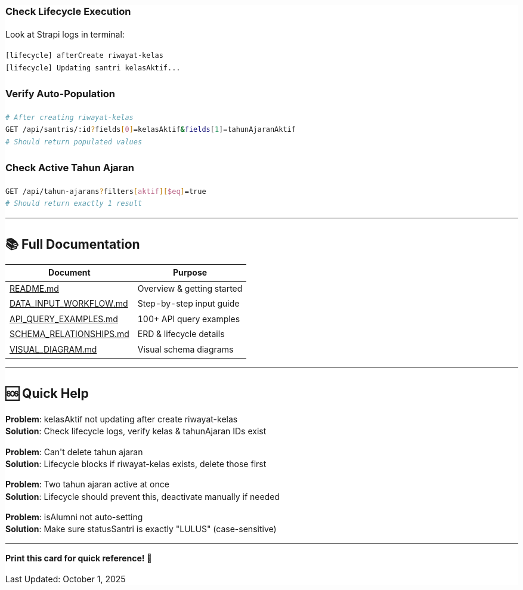 ### Check Lifecycle Execution
Look at Strapi logs in terminal:
```
[lifecycle] afterCreate riwayat-kelas
[lifecycle] Updating santri kelasAktif...
```

### Verify Auto-Population
```bash
# After creating riwayat-kelas
GET /api/santris/:id?fields[0]=kelasAktif&fields[1]=tahunAjaranAktif
# Should return populated values
```

### Check Active Tahun Ajaran
```bash
GET /api/tahun-ajarans?filters[aktif][$eq]=true
# Should return exactly 1 result
```

---

## 📚 Full Documentation

| Document | Purpose |
|----------|---------|
| [README.md](./README.md) | Overview & getting started |
| [DATA_INPUT_WORKFLOW.md](./DATA_INPUT_WORKFLOW.md) | Step-by-step input guide |
| [API_QUERY_EXAMPLES.md](./API_QUERY_EXAMPLES.md) | 100+ API query examples |
| [SCHEMA_RELATIONSHIPS.md](./SCHEMA_RELATIONSHIPS.md) | ERD & lifecycle details |
| [VISUAL_DIAGRAM.md](./VISUAL_DIAGRAM.md) | Visual schema diagrams |

---

## 🆘 Quick Help

**Problem**: kelasAktif not updating after create riwayat-kelas  
**Solution**: Check lifecycle logs, verify kelas & tahunAjaran IDs exist

**Problem**: Can't delete tahun ajaran  
**Solution**: Lifecycle blocks if riwayat-kelas exists, delete those first

**Problem**: Two tahun ajaran active at once  
**Solution**: Lifecycle should prevent this, deactivate manually if needed

**Problem**: isAlumni not auto-setting  
**Solution**: Make sure statusSantri is exactly "LULUS" (case-sensitive)

---

**Print this card for quick reference! 📄**

Last Updated: October 1, 2025
